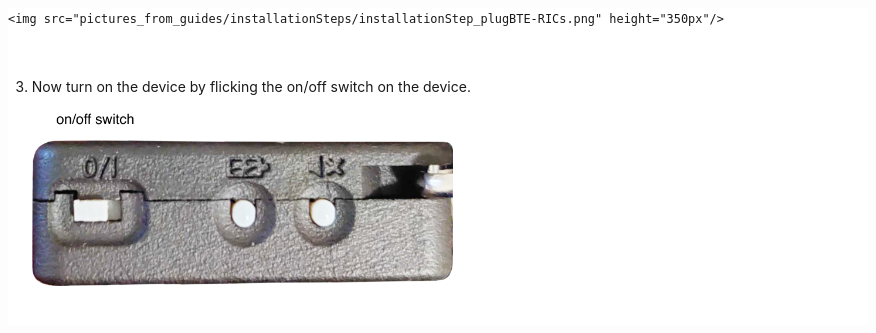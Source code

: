     <img src="pictures_from_guides/installationSteps/installationStep_plugBTE-RICs.png" height="350px"/>

&nbsp;  

3. Now turn on the device by flicking the on/off switch on the device.

    <img src="pictures_from_guides/installationSteps/installationStep_turnOnDevice.png" height="175px"/>

&nbsp;  
